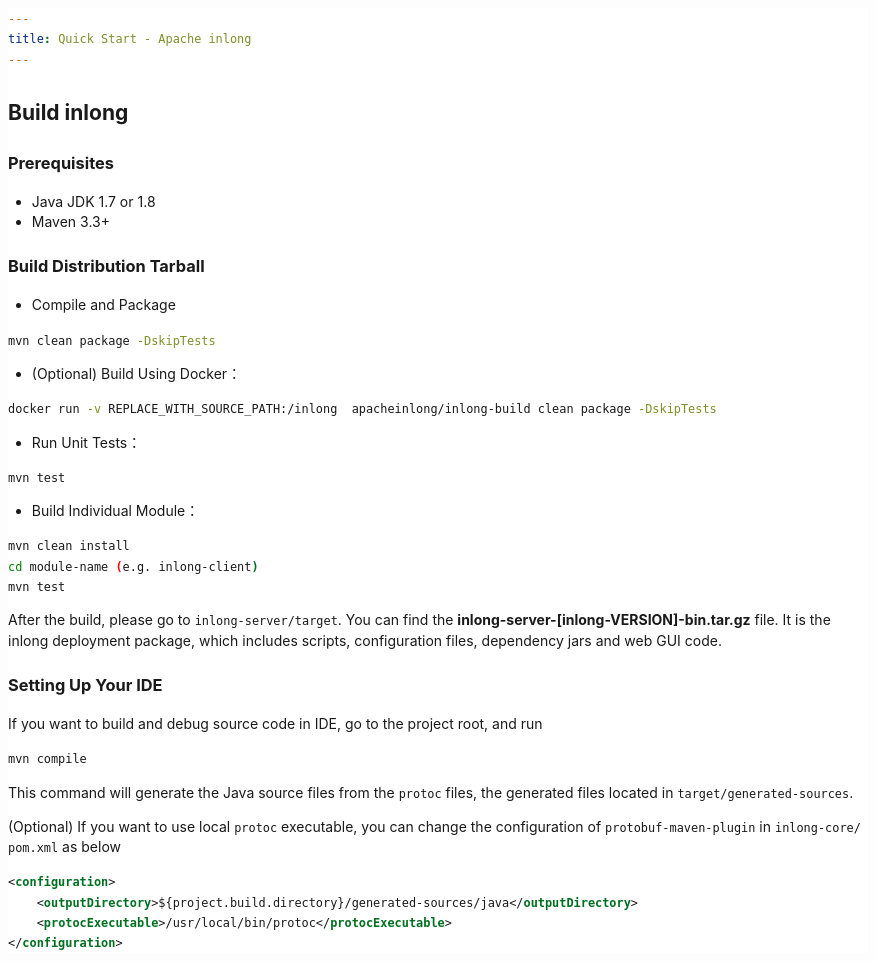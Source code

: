 ```yaml
---
title: Quick Start - Apache inlong
---
```


## Build inlong
### Prerequisites
- Java JDK 1.7 or 1.8
- Maven 3.3+

### Build Distribution Tarball
- Compile and Package
```bash
mvn clean package -DskipTests
```
- (Optional) Build Using Docker：
```bash
docker run -v REPLACE_WITH_SOURCE_PATH:/inlong  apacheinlong/inlong-build clean package -DskipTests
```
- Run Unit Tests：
```bash
mvn test
```
- Build Individual Module：
```bash
mvn clean install
cd module-name (e.g. inlong-client)
mvn test
```
After the build, please go to `inlong-server/target`. You can find the
**inlong-server-[inlong-VERSION]-bin.tar.gz** file. It is the inlong deployment package, which includes
scripts, configuration files, dependency jars and web GUI code.

### Setting Up Your IDE
If you want to build and debug source code in IDE, go to the project root, and run

```bash
mvn compile
```

This command will generate the Java source files from the `protoc` files, the generated files located in `target/generated-sources`.

(Optional) If you want to use local `protoc` executable, you can change the configuration of `protobuf-maven-plugin` in `inlong-core/pom.xml` as below

```xml
<configuration>
    <outputDirectory>${project.build.directory}/generated-sources/java</outputDirectory>
    <protocExecutable>/usr/local/bin/protoc</protocExecutable>
</configuration>
```
